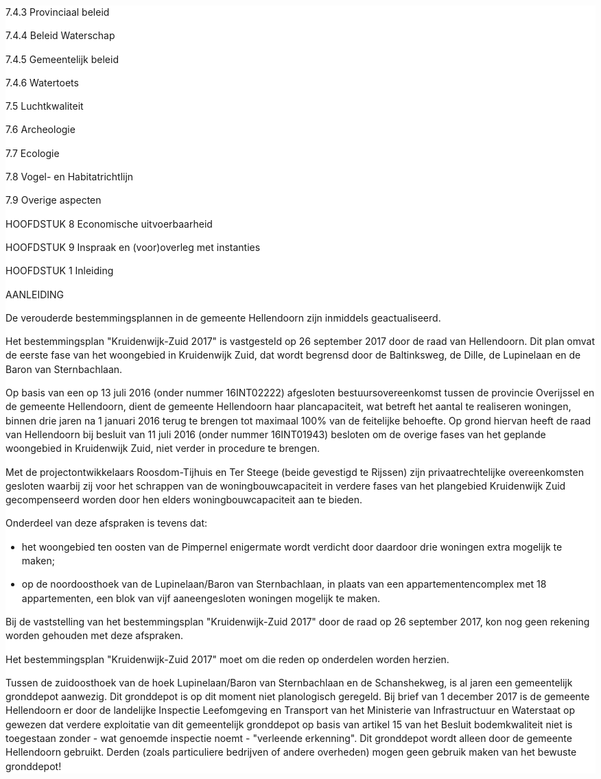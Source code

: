 7\.4\.3 Provinciaal beleid

7\.4\.4 Beleid Waterschap

7\.4\.5 Gemeentelijk beleid

7\.4\.6 Watertoets

7\.5 Luchtkwaliteit

7\.6 Archeologie

7\.7 Ecologie

7\.8 Vogel\- en Habitatrichtlijn

7\.9 Overige aspecten

HOOFDSTUK 8 Economische uitvoerbaarheid

HOOFDSTUK 9 Inspraak en (voor)overleg met instanties

HOOFDSTUK 1 Inleiding

AANLEIDING

De verouderde bestemmingsplannen in de gemeente Hellendoorn zijn inmiddels geactualiseerd.

Het bestemmingsplan "Kruidenwijk\-Zuid 2017" is vastgesteld op 26 september 2017 door de raad van Hellendoorn. Dit plan omvat de eerste fase van het woongebied in Kruidenwijk Zuid, dat wordt begrensd door de Baltinksweg, de Dille, de Lupinelaan en de Baron van Sternbachlaan.

Op basis van een op 13 juli 2016 (onder nummer 16INT02222\) afgesloten bestuursovereenkomst tussen de provincie Overijssel en de gemeente Hellendoorn, dient de gemeente Hellendoorn haar plancapaciteit, wat betreft het aantal te realiseren woningen, binnen drie jaren na 1 januari 2016 terug te brengen tot maximaal 100% van de feitelijke behoefte. Op grond hiervan heeft de raad van Hellendoorn bij besluit van 11 juli 2016 (onder nummer 16INT01943\) besloten om de overige fases van het geplande woongebied in Kruidenwijk Zuid, niet verder in procedure te brengen.

Met de projectontwikkelaars Roosdom\-Tijhuis en Ter Steege (beide gevestigd te Rijssen) zijn privaatrechtelijke overeenkomsten gesloten waarbij zij voor het schrappen van de woningbouwcapaciteit in verdere fases van het plangebied Kruidenwijk Zuid gecompenseerd worden door hen elders woningbouwcapaciteit aan te bieden.

Onderdeel van deze afspraken is tevens dat:

* het woongebied ten oosten van de Pimpernel enigermate wordt verdicht door daardoor drie woningen extra mogelijk te maken;

* op de noordoosthoek van de Lupinelaan/Baron van Sternbachlaan, in plaats van een appartementencomplex met 18 appartementen, een blok van vijf aaneengesloten woningen mogelijk te maken.

Bij de vaststelling van het bestemmingsplan "Kruidenwijk\-Zuid 2017" door de raad op 26 september 2017, kon nog geen rekening worden gehouden met deze afspraken.

Het bestemmingsplan "Kruidenwijk\-Zuid 2017" moet om die reden op onderdelen worden herzien.

Tussen de zuidoosthoek van de hoek Lupinelaan/Baron van Sternbachlaan en de Schanshekweg, is al jaren een gemeentelijk gronddepot aanwezig. Dit gronddepot is op dit moment niet planologisch geregeld. Bij brief van 1 december 2017 is de gemeente Hellendoorn er door de landelijke Inspectie Leefomgeving en Transport van het Ministerie van Infrastructuur en Waterstaat op gewezen dat verdere exploitatie van dit gemeentelijk gronddepot op basis van artikel 15 van het Besluit bodemkwaliteit niet is toegestaan zonder \- wat genoemde inspectie noemt \- "verleende erkenning". Dit gronddepot wordt alleen door de gemeente Hellendoorn gebruikt. Derden (zoals particuliere bedrijven of andere overheden) mogen geen gebruik maken van het bewuste gronddepot!
